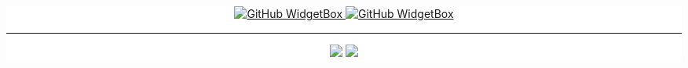 <p align="center">
  <a href="">
    <img width="100%" src="https://github-widgetbox.vercel.app/api/profile?username=JulianoSchaurich&data=followers,repositories,stars,commits&theme=darkmode" alt="GitHub WidgetBox" />
  </a> 
  <a href="">
    <img width="100%" src="https://github-widgetbox.vercel.app/api/skills?tools=angular,laravel,django,bootstrap,git,vscode&languages=js,ts,java,php,python,html,css,c,xml,postgresql,mysql&includeNames=true&theme=darkmode" alt="GitHub WidgetBox" />
  </a>
</p>

<hr>

<div align="center">
  <img height="180em" widtg="49%" src="https://github-readme-stats.vercel.app/api?username=JulianoSchaurich&show_icons=true&theme=dark&include_all_commits=true&count_private=true"/>
  <img height="180em" widtg="49%" src="https://github-readme-stats.vercel.app/api/top-langs/?username=JulianoSchaurich&layout=compact&langs_count=7&theme=dark"/>
</div>
